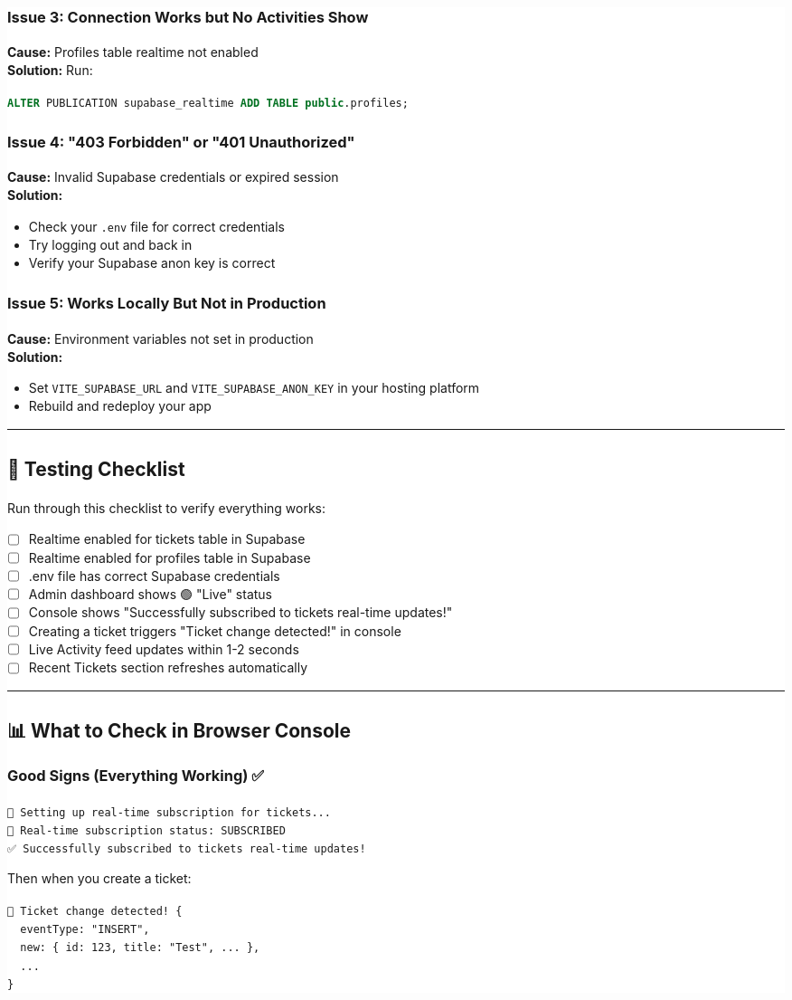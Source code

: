 ### Issue 3: Connection Works but No Activities Show

**Cause:** Profiles table realtime not enabled  
**Solution:** Run:
```sql
ALTER PUBLICATION supabase_realtime ADD TABLE public.profiles;
```

### Issue 4: "403 Forbidden" or "401 Unauthorized"

**Cause:** Invalid Supabase credentials or expired session  
**Solution:**
- Check your `.env` file for correct credentials
- Try logging out and back in
- Verify your Supabase anon key is correct

### Issue 5: Works Locally But Not in Production

**Cause:** Environment variables not set in production  
**Solution:**
- Set `VITE_SUPABASE_URL` and `VITE_SUPABASE_ANON_KEY` in your hosting platform
- Rebuild and redeploy your app

---

## 🧪 Testing Checklist

Run through this checklist to verify everything works:

- [ ] Realtime enabled for tickets table in Supabase
- [ ] Realtime enabled for profiles table in Supabase
- [ ] .env file has correct Supabase credentials
- [ ] Admin dashboard shows 🟢 "Live" status
- [ ] Console shows "Successfully subscribed to tickets real-time updates!"
- [ ] Creating a ticket triggers "Ticket change detected!" in console
- [ ] Live Activity feed updates within 1-2 seconds
- [ ] Recent Tickets section refreshes automatically

---

## 📊 What to Check in Browser Console

### Good Signs (Everything Working) ✅

```
🔌 Setting up real-time subscription for tickets...
📡 Real-time subscription status: SUBSCRIBED
✅ Successfully subscribed to tickets real-time updates!
```

Then when you create a ticket:
```
🎉 Ticket change detected! {
  eventType: "INSERT",
  new: { id: 123, title: "Test", ... },
  ...
}
```

